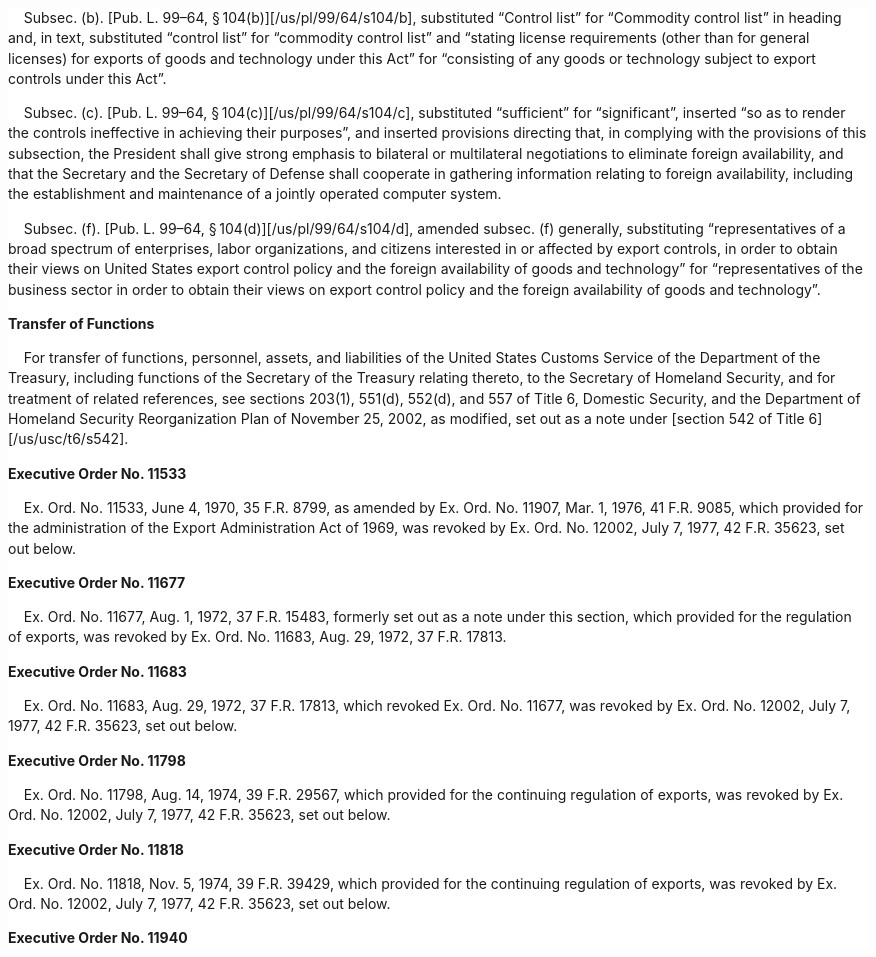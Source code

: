    Subsec. (b). [Pub. L. 99–64, § 104(b)][/us/pl/99/64/s104/b], substituted “Control list” for “Commodity control list” in heading and, in text, substituted “control list” for “commodity control list” and “stating license requirements (other than for general licenses) for exports of goods and technology under this Act” for “consisting of any goods or technology subject to export controls under this Act”.

    Subsec. (c). [Pub. L. 99–64, § 104(c)][/us/pl/99/64/s104/c], substituted “sufficient” for “significant”, inserted “so as to render the controls ineffective in achieving their purposes”, and inserted provisions directing that, in complying with the provisions of this subsection, the President shall give strong emphasis to bilateral or multilateral negotiations to eliminate foreign availability, and that the Secretary and the Secretary of Defense shall cooperate in gathering information relating to foreign availability, including the establishment and maintenance of a jointly operated computer system.

    Subsec. (f). [Pub. L. 99–64, § 104(d)][/us/pl/99/64/s104/d], amended subsec. (f) generally, substituting “representatives of a broad spectrum of enterprises, labor organizations, and citizens interested in or affected by export controls, in order to obtain their views on United States export control policy and the foreign availability of goods and technology” for “representatives of the business sector in order to obtain their views on export control policy and the foreign availability of goods and technology”.

 __Transfer of Functions__ 

    For transfer of functions, personnel, assets, and liabilities of the United States Customs Service of the Department of the Treasury, including functions of the Secretary of the Treasury relating thereto, to the Secretary of Homeland Security, and for treatment of related references, see sections 203(1), 551(d), 552(d), and 557 of Title 6, Domestic Security, and the Department of Homeland Security Reorganization Plan of November 25, 2002, as modified, set out as a note under [section 542 of Title 6][/us/usc/t6/s542].

 __Executive Order No. 11533__ 

    Ex. Ord. No. 11533, June 4, 1970, 35 F.R. 8799, as amended by Ex. Ord. No. 11907, Mar. 1, 1976, 41 F.R. 9085, which provided for the administration of the Export Administration Act of 1969, was revoked by Ex. Ord. No. 12002, July 7, 1977, 42 F.R. 35623, set out below.

 __Executive Order No. 11677__ 

    Ex. Ord. No. 11677, Aug. 1, 1972, 37 F.R. 15483, formerly set out as a note under this section, which provided for the regulation of exports, was revoked by Ex. Ord. No. 11683, Aug. 29, 1972, 37 F.R. 17813.

 __Executive Order No. 11683__ 

    Ex. Ord. No. 11683, Aug. 29, 1972, 37 F.R. 17813, which revoked Ex. Ord. No. 11677, was revoked by Ex. Ord. No. 12002, July 7, 1977, 42 F.R. 35623, set out below.

 __Executive Order No. 11798__ 

    Ex. Ord. No. 11798, Aug. 14, 1974, 39 F.R. 29567, which provided for the continuing regulation of exports, was revoked by Ex. Ord. No. 12002, July 7, 1977, 42 F.R. 35623, set out below.

 __Executive Order No. 11818__ 

    Ex. Ord. No. 11818, Nov. 5, 1974, 39 F.R. 39429, which provided for the continuing regulation of exports, was revoked by Ex. Ord. No. 12002, July 7, 1977, 42 F.R. 35623, set out below.

 __Executive Order No. 11940__ 
